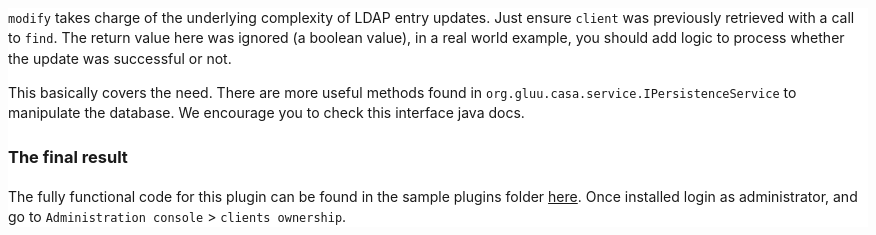 `modify` takes charge of the underlying complexity of LDAP entry updates. Just ensure `client` was previously retrieved with a call to `find`. The return value here was ignored (a boolean value), in a real world example, you should add logic to process whether the update was successful or not.

This basically covers the need. There are more useful methods found in `org.gluu.casa.service.IPersistenceService` to manipulate the database. We encourage you to check this interface java docs.

### The final result

The fully functional code for this plugin can be found in the sample plugins folder [here](https://github.com/GluuFederation/casa/tree/version_4.4.0/plugins/samples/clients-management). Once installed login as administrator, and go to `Administration console` > `clients ownership`.
